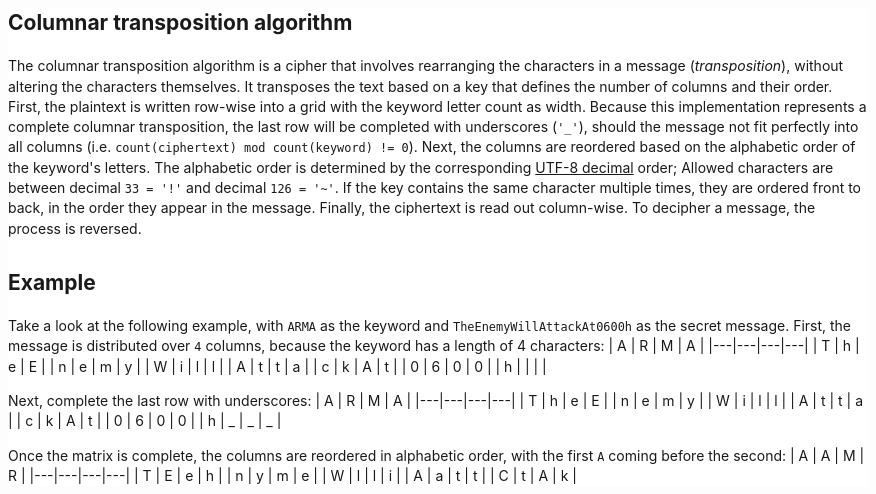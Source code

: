 ## Columnar transposition algorithm
The columnar transposition algorithm is a cipher that involves rearranging the characters in a message (*transposition*), without altering the characters themselves. It transposes the text based on a key that defines the number of columns and their order. First, the plaintext is written row-wise into a grid with the keyword letter count as width. Because this implementation represents a complete columnar transposition, the last row will be completed with underscores (`'_'`), should the message not fit perfectly into all columns (i.e. `count(ciphertext) mod count(keyword) != 0`).  Next, the columns are reordered based on the alphabetic order of the keyword's letters. The alphabetic order is determined by the corresponding [UTF-8 decimal](https://www.utf8-chartable.de/unicode-utf8-table.pl?utf8=dec) order; Allowed characters are between decimal `33 = '!'` and decimal `126 = '~'`. If the key contains the same character multiple times, they are ordered front to back, in the order they appear in the message. Finally, the ciphertext is read out column-wise. To decipher a message, the process is reversed.

## Example

Take a look at the following example, with `ARMA` as the keyword and `TheEnemyWillAttackAt0600h` as the secret message. First, the message is distributed over `4` columns, because the keyword has a length of 4 characters:
| A | R | M | A |
|---|---|---|---|
| T | h | e | E |
| n | e | m | y |
| W | i | l | l |
| A | t | t | a |
| c | k | A | t |
| 0 | 6 | 0 | 0 |
| h |  |  |  |

Next, complete the last row with underscores:
| A | R | M | A |
|---|---|---|---|
| T | h | e | E |
| n | e | m | y |
| W | i | l | l |
| A | t | t | a |
| c | k | A | t |
| 0 | 6 | 0 | 0 |
| h | _ | _ | _ |

Once the matrix is complete, the columns are reordered in alphabetic order, with the first `A` coming before the second:
| A | A | M | R |
|---|---|---|---|
| T | E | e | h |
| n | y | m | e |
| W | l | l | i |
| A | a | t | t |
| C | t | A | k |